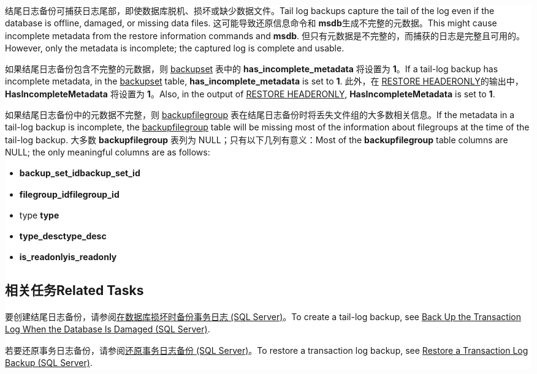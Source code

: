  <span data-ttu-id="e8d70-133">结尾日志备份可捕获日志尾部，即使数据库脱机、损坏或缺少数据文件。</span><span class="sxs-lookup"><span data-stu-id="e8d70-133">Tail log backups capture the tail of the log even if the database is offline, damaged, or missing data files.</span></span> <span data-ttu-id="e8d70-134">这可能导致还原信息命令和 **msdb**生成不完整的元数据。</span><span class="sxs-lookup"><span data-stu-id="e8d70-134">This might cause incomplete metadata from the restore information commands and **msdb**.</span></span> <span data-ttu-id="e8d70-135">但只有元数据是不完整的，而捕获的日志是完整且可用的。</span><span class="sxs-lookup"><span data-stu-id="e8d70-135">However, only the metadata is incomplete; the captured log is complete and usable.</span></span>  
  
 <span data-ttu-id="e8d70-136">如果结尾日志备份包含不完整的元数据，则 [backupset](/sql/relational-databases/system-tables/backupset-transact-sql) 表中的 **has_incomplete_metadata** 将设置为 **1**。</span><span class="sxs-lookup"><span data-stu-id="e8d70-136">If a tail-log backup has incomplete metadata, in the [backupset](/sql/relational-databases/system-tables/backupset-transact-sql) table, **has_incomplete_metadata** is set to **1**.</span></span> <span data-ttu-id="e8d70-137">此外，在 [RESTORE HEADERONLY](/sql/t-sql/statements/restore-statements-headeronly-transact-sql)的输出中， **HasIncompleteMetadata** 将设置为 **1**。</span><span class="sxs-lookup"><span data-stu-id="e8d70-137">Also, in the output of [RESTORE HEADERONLY](/sql/t-sql/statements/restore-statements-headeronly-transact-sql), **HasIncompleteMetadata** is set to **1**.</span></span>  
  
 <span data-ttu-id="e8d70-138">如果结尾日志备份中的元数据不完整，则 [backupfilegroup](/sql/relational-databases/system-tables/backupfilegroup-transact-sql) 表在结尾日志备份时将丢失文件组的大多数相关信息。</span><span class="sxs-lookup"><span data-stu-id="e8d70-138">If the metadata in a tail-log backup is incomplete, the [backupfilegroup](/sql/relational-databases/system-tables/backupfilegroup-transact-sql) table will be missing most of the information about filegroups at the time of the tail-log backup.</span></span> <span data-ttu-id="e8d70-139">大多数 **backupfilegroup** 表列为 NULL；只有以下几列有意义：</span><span class="sxs-lookup"><span data-stu-id="e8d70-139">Most of the **backupfilegroup** table columns are NULL; the only meaningful columns are as follows:</span></span>  
  
-   <span data-ttu-id="e8d70-140">**backup_set_id**</span><span class="sxs-lookup"><span data-stu-id="e8d70-140">**backup_set_id**</span></span>  
  
-   <span data-ttu-id="e8d70-141">**filegroup_id**</span><span class="sxs-lookup"><span data-stu-id="e8d70-141">**filegroup_id**</span></span>  
  
-   <span data-ttu-id="e8d70-142">type </span><span class="sxs-lookup"><span data-stu-id="e8d70-142">**type**</span></span>  
  
-   <span data-ttu-id="e8d70-143">**type_desc**</span><span class="sxs-lookup"><span data-stu-id="e8d70-143">**type_desc**</span></span>  
  
-   <span data-ttu-id="e8d70-144">**is_readonly**</span><span class="sxs-lookup"><span data-stu-id="e8d70-144">**is_readonly**</span></span>  
  
##  <a name="related-tasks"></a><a name="RelatedTasks"></a> <span data-ttu-id="e8d70-145">相关任务</span><span class="sxs-lookup"><span data-stu-id="e8d70-145">Related Tasks</span></span>  
 <span data-ttu-id="e8d70-146">要创建结尾日志备份，请参阅[在数据库损坏时备份事务日志 (SQL Server)](back-up-the-transaction-log-when-the-database-is-damaged-sql-server.md)。</span><span class="sxs-lookup"><span data-stu-id="e8d70-146">To create a tail-log backup, see [Back Up the Transaction Log When the Database Is Damaged &#40;SQL Server&#41;](back-up-the-transaction-log-when-the-database-is-damaged-sql-server.md).</span></span>  
  
 <span data-ttu-id="e8d70-147">若要还原事务日志备份，请参阅[还原事务日志备份 (SQL Server)](restore-a-transaction-log-backup-sql-server.md)。</span><span class="sxs-lookup"><span data-stu-id="e8d70-147">To restore a transaction log backup, see [Restore a Transaction Log Backup &#40;SQL Server&#41;](restore-a-transaction-log-backup-sql-server.md).</span></span>  
  